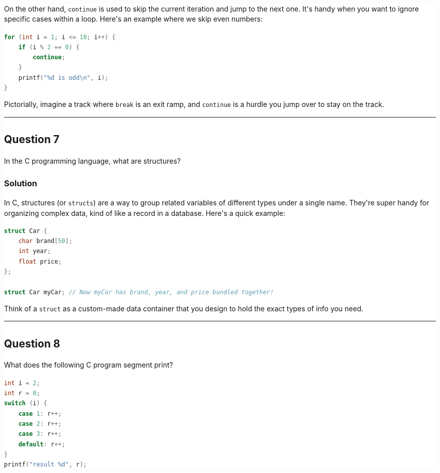 On the other hand, `continue` is used to skip the current iteration and jump to the next one. It's handy when you want to ignore specific cases within a loop. Here's an example where we skip even numbers:

```c
for (int i = 1; i <= 10; i++) {
    if (i % 2 == 0) {
        continue;
    }
    printf("%d is odd\n", i);
}
```

Pictorially, imagine a track where `break` is an exit ramp, and `continue` is a hurdle you jump over to stay on the track.

---

## Question 7
In the C programming language, what are structures?

### Solution
In C, structures (or `structs`) are a way to group related variables of different types under a single name. They're super handy for organizing complex data, kind of like a record in a database. Here's a quick example:

```c
struct Car {
    char brand[50];
    int year;
    float price;
};

struct Car myCar; // Now myCar has brand, year, and price bundled together!
```

Think of a `struct` as a custom-made data container that you design to hold the exact types of info you need.

---

## Question 8
What does the following C program segment print?
```c
int i = 2;
int r = 0;
switch (i) {
    case 1: r++;
    case 2: r++;
    case 3: r++;
    default: r++;
}
printf("result %d", r);
```

